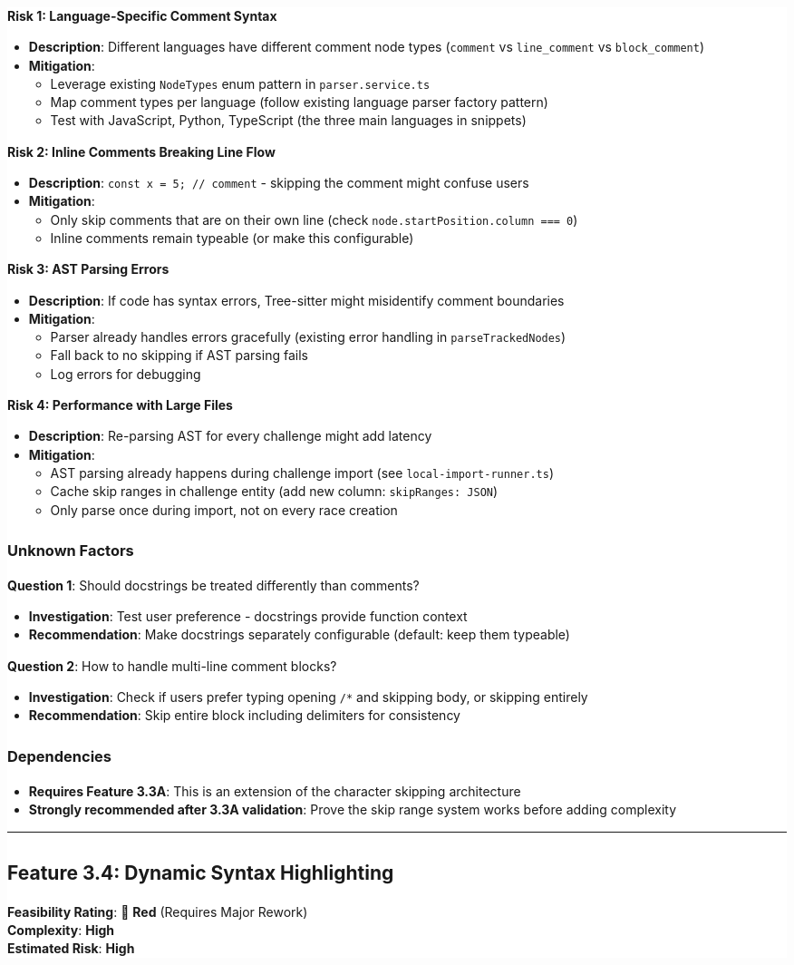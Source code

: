 **Risk 1: Language-Specific Comment Syntax**

- **Description**: Different languages have different comment node types (`comment` vs `line_comment` vs `block_comment`)
- **Mitigation**:
  - Leverage existing `NodeTypes` enum pattern in `parser.service.ts`
  - Map comment types per language (follow existing language parser factory pattern)
  - Test with JavaScript, Python, TypeScript (the three main languages in snippets)

**Risk 2: Inline Comments Breaking Line Flow**

- **Description**: `const x = 5; // comment` - skipping the comment might confuse users
- **Mitigation**:
  - Only skip comments that are on their own line (check `node.startPosition.column === 0`)
  - Inline comments remain typeable (or make this configurable)

**Risk 3: AST Parsing Errors**

- **Description**: If code has syntax errors, Tree-sitter might misidentify comment boundaries
- **Mitigation**:
  - Parser already handles errors gracefully (existing error handling in `parseTrackedNodes`)
  - Fall back to no skipping if AST parsing fails
  - Log errors for debugging

**Risk 4: Performance with Large Files**

- **Description**: Re-parsing AST for every challenge might add latency
- **Mitigation**:
  - AST parsing already happens during challenge import (see `local-import-runner.ts`)
  - Cache skip ranges in challenge entity (add new column: `skipRanges: JSON`)
  - Only parse once during import, not on every race creation

### Unknown Factors

**Question 1**: Should docstrings be treated differently than comments?

- **Investigation**: Test user preference - docstrings provide function context
- **Recommendation**: Make docstrings separately configurable (default: keep them typeable)

**Question 2**: How to handle multi-line comment blocks?

- **Investigation**: Check if users prefer typing opening `/*` and skipping body, or skipping entirely
- **Recommendation**: Skip entire block including delimiters for consistency

### Dependencies

- **Requires Feature 3.3A**: This is an extension of the character skipping architecture
- **Strongly recommended after 3.3A validation**: Prove the skip range system works before adding complexity

---

## Feature 3.4: Dynamic Syntax Highlighting

**Feasibility Rating**: 🔴 **Red** (Requires Major Rework)  
**Complexity**: **High**  
**Estimated Risk**: **High**
